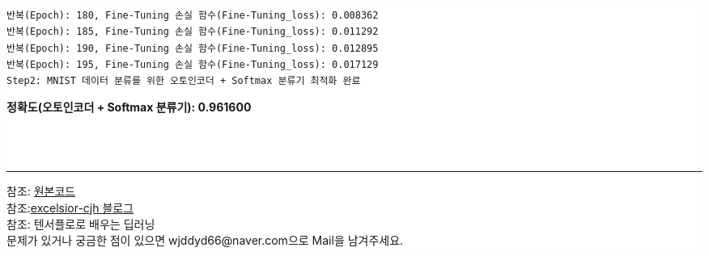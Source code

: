 ```code
반복(Epoch): 180, Fine-Tuning 손실 함수(Fine-Tuning_loss): 0.008362
반복(Epoch): 185, Fine-Tuning 손실 함수(Fine-Tuning_loss): 0.011292
반복(Epoch): 190, Fine-Tuning 손실 함수(Fine-Tuning_loss): 0.012895
반복(Epoch): 195, Fine-Tuning 손실 함수(Fine-Tuning_loss): 0.017129
Step2: MNIST 데이터 분류를 위한 오토인코더 + Softmax 분류기 최적화 완료
```

**정확도(오토인코더 + Softmax 분류기): 0.961600**  

<br><br>
<hr>
참조: <a href="https://github.com/wjddyd66/Tensorflow/blob/master/AutoEncoder">원본코드</a> <br>
참조:<a href="https://excelsior-cjh.tistory.com/187">excelsior-cjh 블로그</a><br>
참조: 텐서플로로 배우는 딥러닝<br>
문제가 있거나 궁금한 점이 있으면 wjddyd66@naver.com으로  Mail을 남겨주세요.